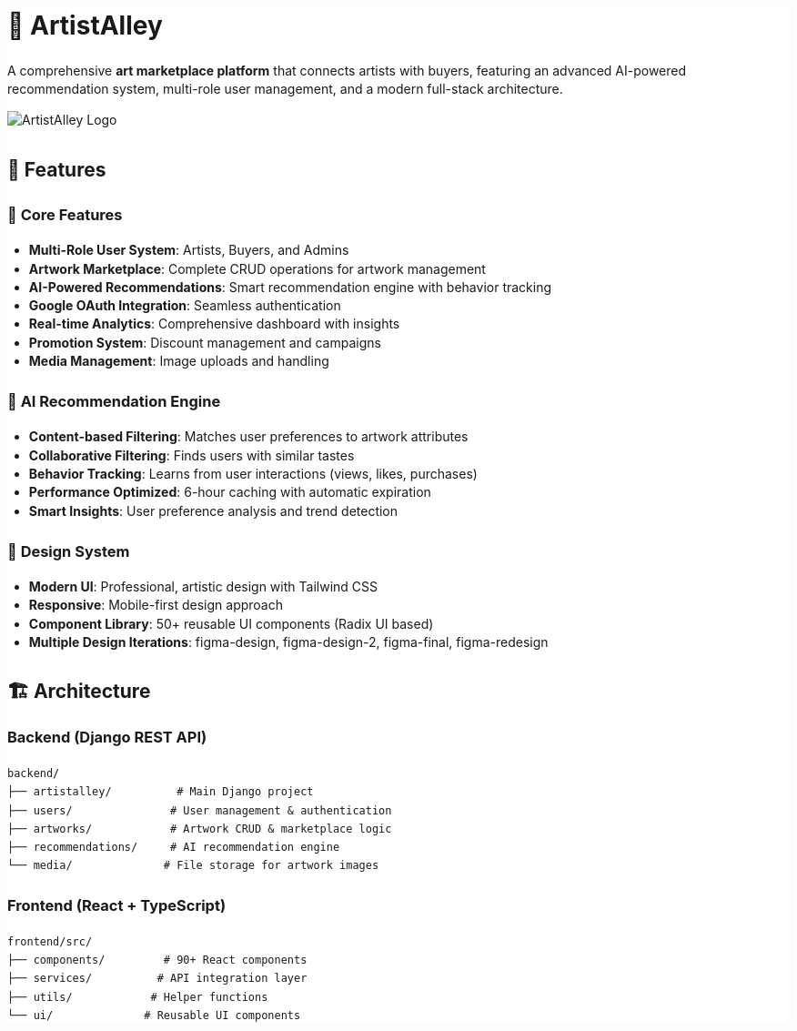 # 🎨 ArtistAlley

A comprehensive **art marketplace platform** that connects artists with buyers, featuring an advanced AI-powered recommendation system, multi-role user management, and a modern full-stack architecture.

![ArtistAlley Logo](https://via.placeholder.com/800x200/8B5CF6/FFFFFF?text=ArtistAlley+-+Art+Marketplace+Platform)

## 🚀 Features

### 🎯 **Core Features**
- **Multi-Role User System**: Artists, Buyers, and Admins
- **Artwork Marketplace**: Complete CRUD operations for artwork management
- **AI-Powered Recommendations**: Smart recommendation engine with behavior tracking
- **Google OAuth Integration**: Seamless authentication
- **Real-time Analytics**: Comprehensive dashboard with insights
- **Promotion System**: Discount management and campaigns
- **Media Management**: Image uploads and handling

### 🤖 **AI Recommendation Engine**
- **Content-based Filtering**: Matches user preferences to artwork attributes
- **Collaborative Filtering**: Finds users with similar tastes
- **Behavior Tracking**: Learns from user interactions (views, likes, purchases)
- **Performance Optimized**: 6-hour caching with automatic expiration
- **Smart Insights**: User preference analysis and trend detection

### 🎨 **Design System**
- **Modern UI**: Professional, artistic design with Tailwind CSS
- **Responsive**: Mobile-first design approach
- **Component Library**: 50+ reusable UI components (Radix UI based)
- **Multiple Design Iterations**: figma-design, figma-design-2, figma-final, figma-redesign

## 🏗️ Architecture

### **Backend (Django REST API)**
```
backend/
├── artistalley/          # Main Django project
├── users/               # User management & authentication
├── artworks/            # Artwork CRUD & marketplace logic
├── recommendations/     # AI recommendation engine
└── media/              # File storage for artwork images
```

### **Frontend (React + TypeScript)**
```
frontend/src/
├── components/         # 90+ React components
├── services/          # API integration layer
├── utils/            # Helper functions
└── ui/              # Reusable UI components
```
